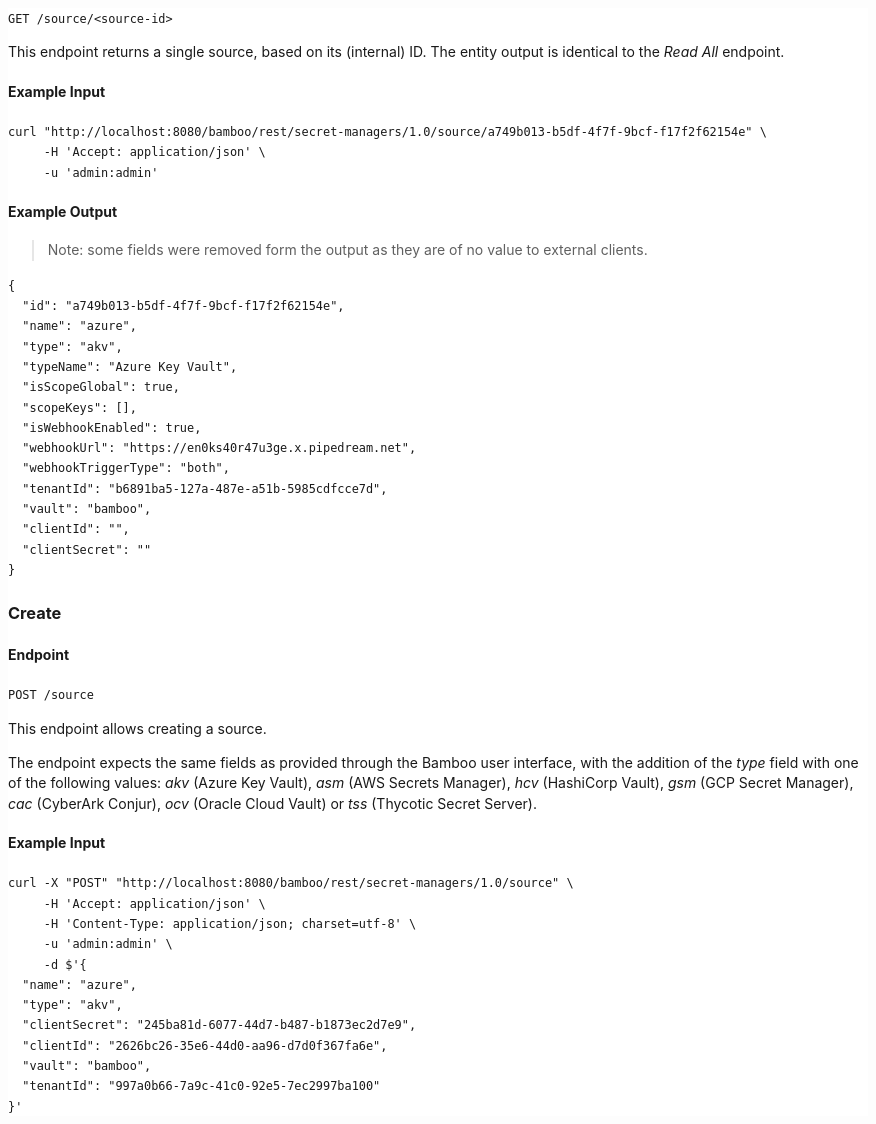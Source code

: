 ```
GET /source/<source-id>
```

This endpoint returns a single source, based on its (internal) ID. The entity output is identical to the *Read All* endpoint.

#### Example Input

```
curl "http://localhost:8080/bamboo/rest/secret-managers/1.0/source/a749b013-b5df-4f7f-9bcf-f17f2f62154e" \
     -H 'Accept: application/json' \
     -u 'admin:admin'
```

#### Example Output

> Note: some fields were removed form the output as they are of no value to external clients.

```
{
  "id": "a749b013-b5df-4f7f-9bcf-f17f2f62154e",
  "name": "azure",
  "type": "akv",
  "typeName": "Azure Key Vault",
  "isScopeGlobal": true,
  "scopeKeys": [],
  "isWebhookEnabled": true,
  "webhookUrl": "https://en0ks40r47u3ge.x.pipedream.net",
  "webhookTriggerType": "both",
  "tenantId": "b6891ba5-127a-487e-a51b-5985cdfcce7d",
  "vault": "bamboo",
  "clientId": "",
  "clientSecret": ""
}
```

### Create

#### Endpoint

```
POST /source
```

This endpoint allows creating a source.

The endpoint expects the same fields as provided through the Bamboo user interface,
with the addition of the *type* field with one of the following values: *akv* (Azure Key Vault), *asm* (AWS Secrets Manager), *hcv* (HashiCorp Vault), *gsm* (GCP Secret Manager), *cac* (CyberArk Conjur), *ocv* (Oracle Cloud Vault) or *tss* (Thycotic Secret Server).

#### Example Input

```
curl -X "POST" "http://localhost:8080/bamboo/rest/secret-managers/1.0/source" \
     -H 'Accept: application/json' \
     -H 'Content-Type: application/json; charset=utf-8' \
     -u 'admin:admin' \
     -d $'{
  "name": "azure",
  "type": "akv",
  "clientSecret": "245ba81d-6077-44d7-b487-b1873ec2d7e9",
  "clientId": "2626bc26-35e6-44d0-aa96-d7d0f367fa6e",
  "vault": "bamboo",
  "tenantId": "997a0b66-7a9c-41c0-92e5-7ec2997ba100"
}'
```
